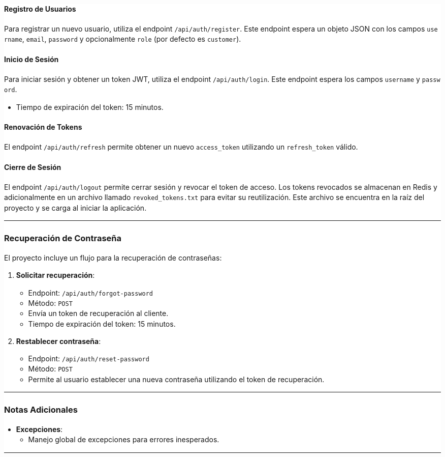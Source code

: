 #### Registro de Usuarios

Para registrar un nuevo usuario, utiliza el endpoint `/api/auth/register`. Este endpoint espera un objeto JSON con los campos `username`, `email`, `password` y opcionalmente `role` (por defecto es `customer`).

#### Inicio de Sesión

Para iniciar sesión y obtener un token JWT, utiliza el endpoint `/api/auth/login`. Este endpoint espera los campos `username` y `password`.

- Tiempo de expiración del token: 15 minutos.

#### Renovación de Tokens

El endpoint `/api/auth/refresh` permite obtener un nuevo `access_token` utilizando un `refresh_token` válido.

#### Cierre de Sesión

El endpoint `/api/auth/logout` permite cerrar sesión y revocar el token de acceso. Los tokens revocados se almacenan en Redis y adicionalmente en un archivo llamado `revoked_tokens.txt` para evitar su reutilización. Este archivo se encuentra en la raíz del proyecto y se carga al iniciar la aplicación.

---

### Recuperación de Contraseña

El proyecto incluye un flujo para la recuperación de contraseñas:

1. **Solicitar recuperación**:

   - Endpoint: `/api/auth/forgot-password`
   - Método: `POST`
   - Envía un token de recuperación al cliente.
   - Tiempo de expiración del token: 15 minutos.

2. **Restablecer contraseña**:
   - Endpoint: `/api/auth/reset-password`
   - Método: `POST`
   - Permite al usuario establecer una nueva contraseña utilizando el token de recuperación.

---

### Notas Adicionales

- **Excepciones**:
  - Manejo global de excepciones para errores inesperados.

---
